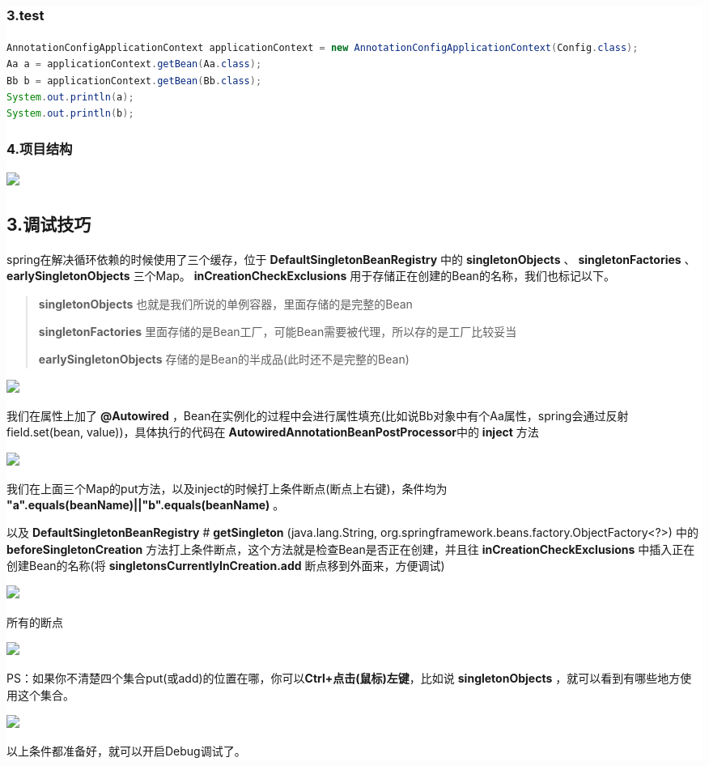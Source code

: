 ### 3.test

```java
AnnotationConfigApplicationContext applicationContext = new AnnotationConfigApplicationContext(Config.class);
Aa a = applicationContext.getBean(Aa.class);
Bb b = applicationContext.getBean(Bb.class);
System.out.println(a);
System.out.println(b);
```

### 4.项目结构

![](F:\GoodGoodStudent\soundCode\spring-framework\spring-framework-5.1.x\spring-gaohwang-student\src\main\java\com\gaohwang\dependency\test\assets\jiegou.png)



## 3.调试技巧

spring在解决循环依赖的时候使用了三个缓存，位于 **DefaultSingletonBeanRegistry** 中的 **singletonObjects** 、 **singletonFactories** 、 **earlySingletonObjects** 三个Map。  **inCreationCheckExclusions**  用于存储正在创建的Bean的名称，我们也标记以下。

> **singletonObjects**  也就是我们所说的单例容器，里面存储的是完整的Bean
>
> **singletonFactories**  里面存储的是Bean工厂，可能Bean需要被代理，所以存的是工厂比较妥当
>
> **earlySingletonObjects**  存储的是Bean的半成品(此时还不是完整的Bean)

![](F:\GoodGoodStudent\soundCode\spring-framework\spring-framework-5.1.x\spring-gaohwang-student\src\main\java\com\gaohwang\dependency\test\assets\cacheMap.png)

我们在属性上加了 **@Autowired** ，Bean在实例化的过程中会进行属性填充(比如说Bb对象中有个Aa属性，spring会通过反射field.set(bean, value))，具体执行的代码在 **AutowiredAnnotationBeanPostProcessor**中的 **inject** 方法

![](F:\GoodGoodStudent\soundCode\spring-framework\spring-framework-5.1.x\spring-gaohwang-student\src\main\java\com\gaohwang\dependency\test\assets\field.png)

我们在上面三个Map的put方法，以及inject的时候打上条件断点(断点上右键)，条件均为 **"a".equals(beanName)||"b".equals(beanName)** 。

以及 **DefaultSingletonBeanRegistry** # **getSingleton** (java.lang.String, org.springframework.beans.factory.ObjectFactory<?>)  中的 **beforeSingletonCreation** 方法打上条件断点，这个方法就是检查Bean是否正在创建，并且往 **inCreationCheckExclusions** 中插入正在创建Bean的名称(将 **singletonsCurrentlyInCreation.add** 断点移到外面来，方便调试)

![](F:\GoodGoodStudent\soundCode\spring-framework\spring-framework-5.1.x\spring-gaohwang-student\src\main\java\com\gaohwang\dependency\test\assets\createBean.png)

所有的断点

![](F:\GoodGoodStudent\soundCode\spring-framework\spring-framework-5.1.x\spring-gaohwang-student\src\main\java\com\gaohwang\dependency\test\assets\duandian.png)



PS：如果你不清楚四个集合put(或add)的位置在哪，你可以**Ctrl+点击(鼠标)左键**，比如说  **singletonObjects** ，就可以看到有哪些地方使用这个集合。

![](F:\GoodGoodStudent\soundCode\spring-framework\spring-framework-5.1.x\spring-gaohwang-student\src\main\java\com\gaohwang\dependency\test\assets\singleton.png)

以上条件都准备好，就可以开启Debug调试了。
